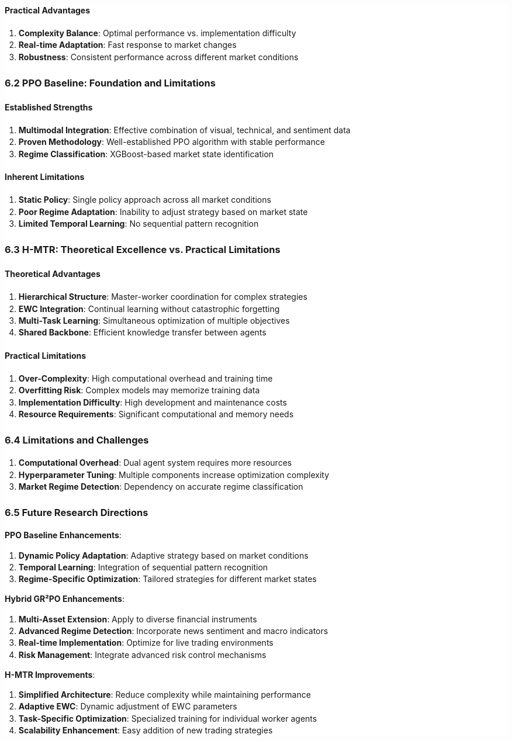 #### Practical Advantages
1. **Complexity Balance**: Optimal performance vs. implementation difficulty
2. **Real-time Adaptation**: Fast response to market changes
3. **Robustness**: Consistent performance across different market conditions

### 6.2 PPO Baseline: Foundation and Limitations

#### Established Strengths
1. **Multimodal Integration**: Effective combination of visual, technical, and sentiment data
2. **Proven Methodology**: Well-established PPO algorithm with stable performance
3. **Regime Classification**: XGBoost-based market state identification

#### Inherent Limitations
1. **Static Policy**: Single policy approach across all market conditions
2. **Poor Regime Adaptation**: Inability to adjust strategy based on market state
3. **Limited Temporal Learning**: No sequential pattern recognition

### 6.3 H-MTR: Theoretical Excellence vs. Practical Limitations

#### Theoretical Advantages
1. **Hierarchical Structure**: Master-worker coordination for complex strategies
2. **EWC Integration**: Continual learning without catastrophic forgetting
3. **Multi-Task Learning**: Simultaneous optimization of multiple objectives
4. **Shared Backbone**: Efficient knowledge transfer between agents

#### Practical Limitations
1. **Over-Complexity**: High computational overhead and training time
2. **Overfitting Risk**: Complex models may memorize training data
3. **Implementation Difficulty**: High development and maintenance costs
4. **Resource Requirements**: Significant computational and memory needs

### 6.4 Limitations and Challenges

1. **Computational Overhead**: Dual agent system requires more resources
2. **Hyperparameter Tuning**: Multiple components increase optimization complexity
3. **Market Regime Detection**: Dependency on accurate regime classification

### 6.5 Future Research Directions

**PPO Baseline Enhancements**:
1. **Dynamic Policy Adaptation**: Adaptive strategy based on market conditions
2. **Temporal Learning**: Integration of sequential pattern recognition
3. **Regime-Specific Optimization**: Tailored strategies for different market states

**Hybrid GR²PO Enhancements**:
1. **Multi-Asset Extension**: Apply to diverse financial instruments
2. **Advanced Regime Detection**: Incorporate news sentiment and macro indicators
3. **Real-time Implementation**: Optimize for live trading environments
4. **Risk Management**: Integrate advanced risk control mechanisms

**H-MTR Improvements**:
1. **Simplified Architecture**: Reduce complexity while maintaining performance
2. **Adaptive EWC**: Dynamic adjustment of EWC parameters
3. **Task-Specific Optimization**: Specialized training for individual worker agents
4. **Scalability Enhancement**: Easy addition of new trading strategies
